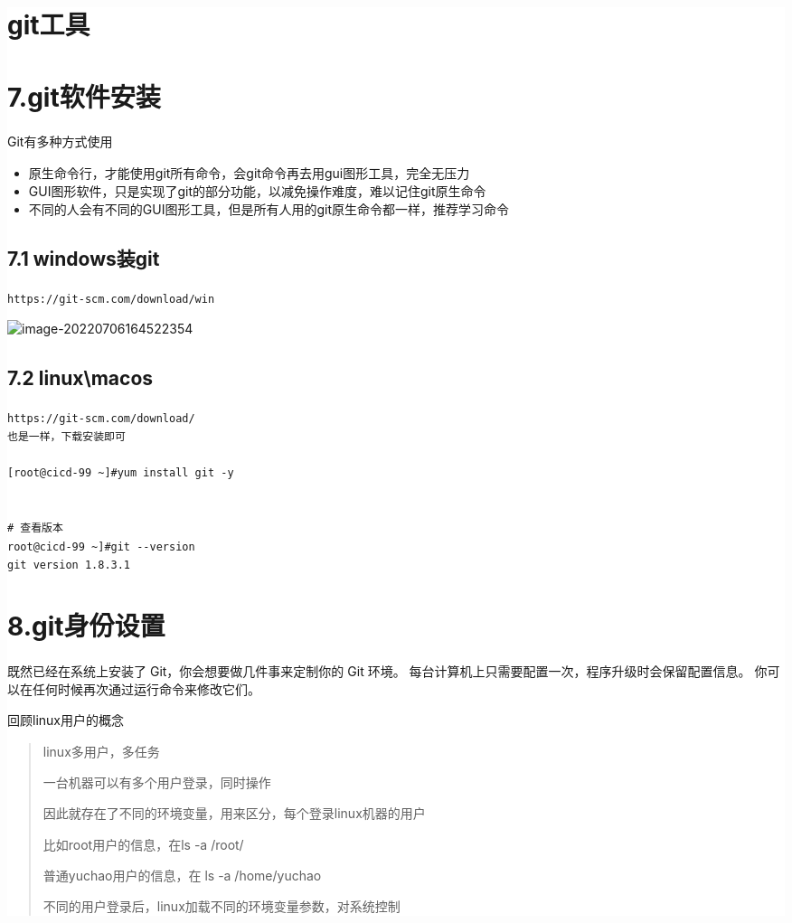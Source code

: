 # git工具

# 7.git软件安装

Git有多种方式使用

- 原生命令行，才能使用git所有命令，会git命令再去用gui图形工具，完全无压力
- GUI图形软件，只是实现了git的部分功能，以减免操作难度，难以记住git原生命令
- 不同的人会有不同的GUI图形工具，但是所有人用的git原生命令都一样，推荐学习命令

## 7.1 windows装git

```
https://git-scm.com/download/win
```

![image-20220706164522354](http://book.bikongge.com/sre/2024-linux/image-20220706164522354.png)

## 7.2 linux\macos

```
https://git-scm.com/download/
也是一样，下载安装即可

[root@cicd-99 ~]#yum install git -y


# 查看版本
root@cicd-99 ~]#git --version
git version 1.8.3.1
```

# 8.git身份设置

既然已经在系统上安装了 Git，你会想要做几件事来定制你的 Git 环境。 每台计算机上只需要配置一次，程序升级时会保留配置信息。 你可以在任何时候再次通过运行命令来修改它们。

回顾linux用户的概念

> linux多用户，多任务
>
> 一台机器可以有多个用户登录，同时操作
>
> 因此就存在了不同的环境变量，用来区分，每个登录linux机器的用户
>
> 比如root用户的信息，在ls -a /root/
>
> 普通yuchao用户的信息，在 ls -a /home/yuchao
>
> 不同的用户登录后，linux加载不同的环境变量参数，对系统控制
